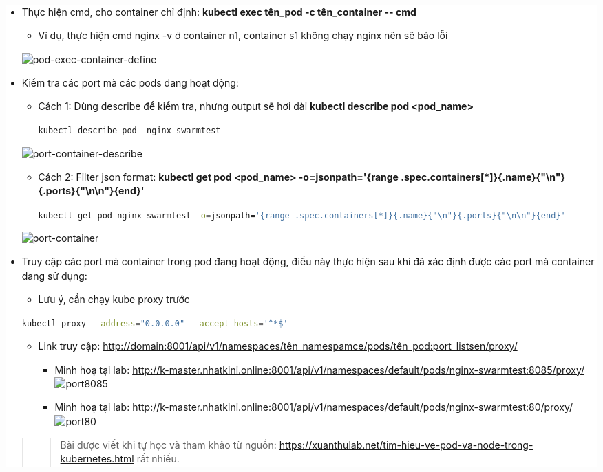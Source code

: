* Thực hiện cmd, cho container chỉ định: **kubectl exec tên_pod -c tên_container -- cmd**
  * Ví dụ, thực hiện cmd nginx -v ở container n1, container s1 không chạy nginx nên sẽ báo lỗi

  ![pod-exec-container-define](https://i.imgur.com/uDGqkFa.png)

* Kiểm tra các port mà các pods đang hoạt động:

  * Cách 1: Dùng describe để  kiểm tra, nhưng output sẽ hơi dài **kubectl describe pod <pod_name>**

    ```bash
    kubectl describe pod  nginx-swarmtest
    ```

  ![port-container-describe](https://i.imgur.com/ETuEkEo.png)

  * Cách 2: Filter json format: **kubectl get pod <pod_name> -o=jsonpath='{range .spec.containers[*]}{.name}{"\n"}{.ports}{"\n\n"}{end}'**

    ```bash
    kubectl get pod nginx-swarmtest -o=jsonpath='{range .spec.containers[*]}{.name}{"\n"}{.ports}{"\n\n"}{end}'
    ```

  ![port-container](https://i.imgur.com/kWIdBcH.png)

* Truy cập các port mà container trong pod đang hoạt động, điều này thực hiện sau khi đã xác định được các port mà container đang sử dụng:

  * Lưu ý, cần chạy kube proxy trước

  ```bash
  kubectl proxy --address="0.0.0.0" --accept-hosts='^*$'
  ```

  * Link truy cập: <http://domain:8001/api/v1/namespaces/tên_namespamce/pods/tên_pod:port_listsen/proxy/>

    * Minh hoạ tại lab: <http://k-master.nhatkini.online:8001/api/v1/namespaces/default/pods/nginx-swarmtest:8085/proxy/>
      ![port8085](https://i.imgur.com/C5zCL9E.png)

    * Minh hoạ tại lab: <http://k-master.nhatkini.online:8001/api/v1/namespaces/default/pods/nginx-swarmtest:80/proxy/>
      ![port80](https://i.imgur.com/YOSpubQ.png)

>> Bài được viết khi tự học và tham khảo từ nguồn: <https://xuanthulab.net/tim-hieu-ve-pod-va-node-trong-kubernetes.html> rất nhiều.
